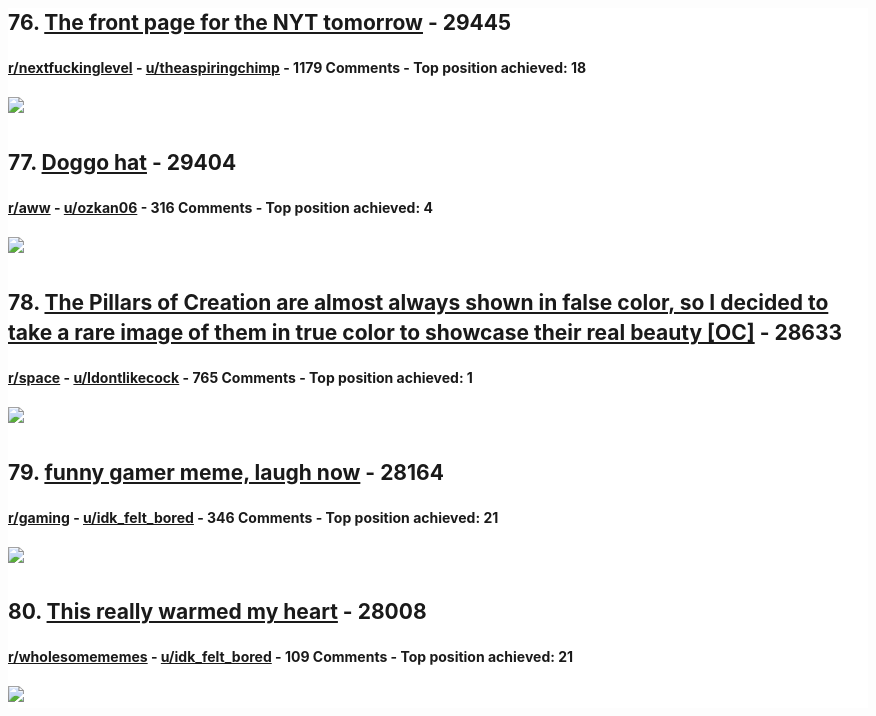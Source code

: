 ## 76. [The front page for the NYT tomorrow](http://reddit.com/r/nextfuckinglevel/comments/gpdsps/the_front_page_for_the_nyt_tomorrow/) - 29445
#### [r/nextfuckinglevel](http://reddit.com/r/nextfuckinglevel) - [u/theaspiringchimp](http://reddit.com/u/theaspiringchimp) - 1179 Comments - Top position achieved: 18

<a href="https://i.redd.it/0mzcndgh9l051.jpg"><img src="https://a.thumbs.redditmedia.com/zmKu5A11yONnESvz1spAfAk7tOVVJn2FDo_GflEI0g4.jpg"></img></a>

## 77. [Doggo hat](http://reddit.com/r/aww/comments/gpercp/doggo_hat/) - 29404
#### [r/aww](http://reddit.com/r/aww) - [u/ozkan06](http://reddit.com/u/ozkan06) - 316 Comments - Top position achieved: 4

<a href="https://i.redd.it/4saoitnzjl051.jpg"><img src="https://b.thumbs.redditmedia.com/D_V634yo_LsRAi4MsJOBJIsFfwrLX0goxMEpjQqfx3Q.jpg"></img></a>

## 78. [The Pillars of Creation are almost always shown in false color, so I decided to take a rare image of them in true color to showcase their real beauty [OC]](http://reddit.com/r/space/comments/gpfjcq/the_pillars_of_creation_are_almost_always_shown/) - 28633
#### [r/space](http://reddit.com/r/space) - [u/Idontlikecock](http://reddit.com/u/Idontlikecock) - 765 Comments - Top position achieved: 1

<a href="https://i.redd.it/sg7ytvr9rl051.png"><img src="https://b.thumbs.redditmedia.com/Eg225Eg-2JTGA_cGja9V_vatssDMFzmv5AuHZGf6tas.jpg"></img></a>

## 79. [funny gamer meme, laugh now](http://reddit.com/r/gaming/comments/gp9o1i/funny_gamer_meme_laugh_now/) - 28164
#### [r/gaming](http://reddit.com/r/gaming) - [u/idk_felt_bored](http://reddit.com/u/idk_felt_bored) - 346 Comments - Top position achieved: 21

<a href="https://i.redd.it/lf03v72w2k051.jpg"><img src="https://b.thumbs.redditmedia.com/bgn8l8ByveOcJCAtXIXG_J8uOMh_zdcu7adhXwQ9slU.jpg"></img></a>

## 80. [This really warmed my heart](http://reddit.com/r/wholesomememes/comments/gp6zb5/this_really_warmed_my_heart/) - 28008
#### [r/wholesomememes](http://reddit.com/r/wholesomememes) - [u/idk_felt_bored](http://reddit.com/u/idk_felt_bored) - 109 Comments - Top position achieved: 21

<a href="https://i.redd.it/077g2oz3bj051.jpg"><img src="https://b.thumbs.redditmedia.com/Rd7mq6tNu46AQeX99u6Q5YRH1RPOaKaKF6oqLRyXAWA.jpg"></img></a>
